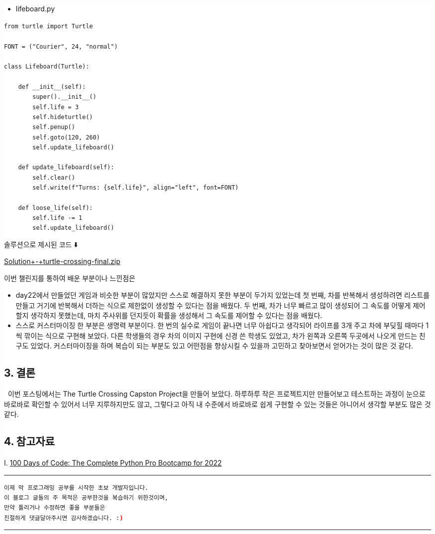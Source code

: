 - lifeboard.py

```
from turtle import Turtle

FONT = ("Courier", 24, "normal")

class Lifeboard(Turtle):
      
    def __init__(self):
        super().__init__()
        self.life = 3
        self.hideturtle()
        self.penup()
        self.goto(120, 260)
        self.update_lifeboard()
        
    def update_lifeboard(self):
        self.clear()
        self.write(f"Turns: {self.life}", align="left", font=FONT)
        
    def loose_life(self):
        self.life -= 1
        self.update_lifeboard()
```  

솔루션으로 제시된 코드 ⬇️

[Solution+-+turtle-crossing-final.zip](https://github.com/slowkoding/slowkoding.github.io/files/8141561/Solution%2B-%2Bturtle-crossing-final.zip)  

이번 챌린지를 통하여 배운 부분이나 느낀점은
- day22에서 만들었던 게임과 비슷한 부분이 많았지만 스스로 해결하지 못한 부분이 두가지 있었는데 첫 번째, 차를 반복해서 생성하려면 리스트를 만들고 거기에 반복해서 더하는 식으로 제한없이 생성할 수 있다는 점을 배웠다. 두 번째, 차가 너무 빠르고 많이 생성되어 그 속도를 어떻게 제어할지 생각하지 못했는데, 마치 주사위를 던지듯이 확률을 생성해서 그 속도를 제어할 수 있다는 점을 배웠다. 
- 스스로 커스터마이징 한 부분은 생명력 부분이다. 한 번의 실수로 게임이 끝나면 너무 아쉽다고 생각되어 라이프를 3개 주고 차에 부딪힐 때마다 1씩 깎이는 식으로 구현해 보았다. 다른 학생들의 경우 차의 이미지 구현에 신경 쓴 학생도 있었고, 차가 왼쪽과 오른쪽 두곳에서 나오게 만드는 친구도 있었다. 커스터마이징을 하며 복습이 되는 부분도 있고 어떤점을 향상시킬 수 있을까 고민하고 찾아보면서 얻어가는 것이 많은 것 같다.

## 3. 결론

&nbsp;&nbsp;이번 포스팅에서는 The Turtle Crossing Capston Project을 만들어 보았다. 하루하루 작은 프로젝트지만 만들어보고 테스트하는 과정이 눈으로 바로바로 확인할 수 있어서 너무 지루하지만도 않고, 그렇다고 아직 내 수준에서 바로바로 쉽게 구현할 수 있는 것들은 아니어서 생각할 부분도 많은 것 같다.

## 4. 참고자료

Ⅰ. [100 Days of Code: The Complete Python Pro Bootcamp for 2022](https://www.udemy.com/course/100-days-of-code/)

---

```bash
이제 막 프로그래밍 공부를 시작한 초보 개발자입니다.
이 블로그 글들의 주 목적은 공부한것을 복습하기 위한것이며, 
만약 틀리거나 수정하면 좋을 부분들은
친절하게 댓글달아주시면 감사하겠습니다. :)
```

---